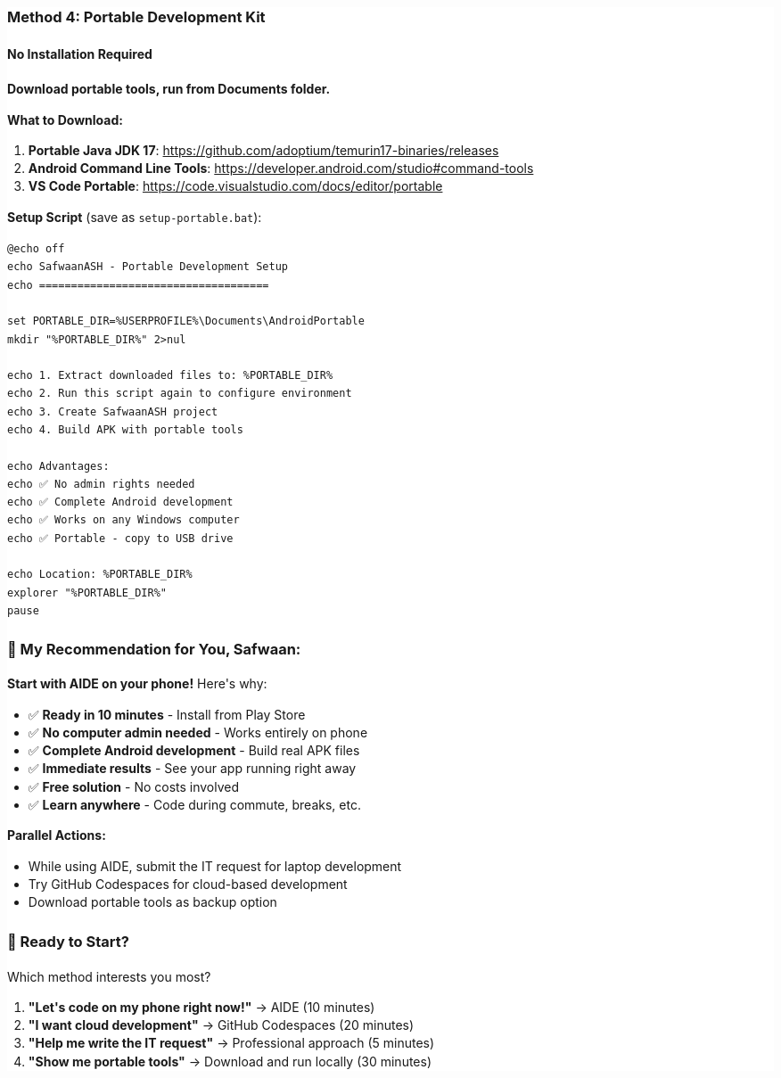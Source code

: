 ### Method 4: Portable Development Kit

#### No Installation Required
**Download portable tools, run from Documents folder.**

**What to Download:**
1. **Portable Java JDK 17**: https://github.com/adoptium/temurin17-binaries/releases
2. **Android Command Line Tools**: https://developer.android.com/studio#command-tools
3. **VS Code Portable**: https://code.visualstudio.com/docs/editor/portable

**Setup Script** (save as `setup-portable.bat`):
```batch
@echo off
echo SafwaanASH - Portable Development Setup
echo ====================================

set PORTABLE_DIR=%USERPROFILE%\Documents\AndroidPortable
mkdir "%PORTABLE_DIR%" 2>nul

echo 1. Extract downloaded files to: %PORTABLE_DIR%
echo 2. Run this script again to configure environment
echo 3. Create SafwaanASH project
echo 4. Build APK with portable tools

echo Advantages:
echo ✅ No admin rights needed
echo ✅ Complete Android development
echo ✅ Works on any Windows computer
echo ✅ Portable - copy to USB drive

echo Location: %PORTABLE_DIR%
explorer "%PORTABLE_DIR%"
pause
```

### 🎯 My Recommendation for You, Safwaan:

**Start with AIDE on your phone!** Here's why:
- ✅ **Ready in 10 minutes** - Install from Play Store
- ✅ **No computer admin needed** - Works entirely on phone  
- ✅ **Complete Android development** - Build real APK files
- ✅ **Immediate results** - See your app running right away
- ✅ **Free solution** - No costs involved
- ✅ **Learn anywhere** - Code during commute, breaks, etc.

**Parallel Actions:**
- While using AIDE, submit the IT request for laptop development
- Try GitHub Codespaces for cloud-based development
- Download portable tools as backup option

### 🚀 Ready to Start?

Which method interests you most?
1. **"Let's code on my phone right now!"** → AIDE (10 minutes)
2. **"I want cloud development"** → GitHub Codespaces (20 minutes)
3. **"Help me write the IT request"** → Professional approach (5 minutes)
4. **"Show me portable tools"** → Download and run locally (30 minutes)
